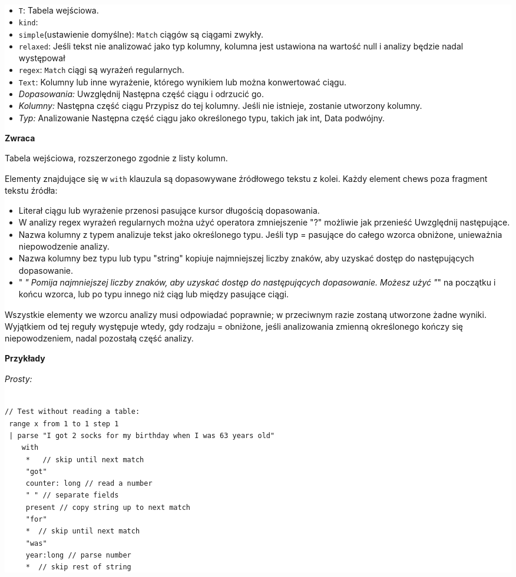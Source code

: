 * `T`: Tabela wejściowa.
* `kind`: 
 * `simple`(ustawienie domyślne): `Match` ciągów są ciągami zwykły.
 * `relaxed`: Jeśli tekst nie analizować jako typ kolumny, kolumna jest ustawiona na wartość null i analizy będzie nadal występował 
 * `regex`: `Match` ciągi są wyrażeń regularnych.
* `Text`: Kolumny lub inne wyrażenie, którego wynikiem lub można konwertować ciągu.
* *Dopasowania:* Uwzględnij Następna część ciągu i odrzucić go.
* *Kolumny:* Następna część ciągu Przypisz do tej kolumny. Jeśli nie istnieje, zostanie utworzony kolumny.
* *Typ:* Analizowanie Następna część ciągu jako określonego typu, takich jak int, Data podwójny. 


**Zwraca**

Tabela wejściowa, rozszerzonego zgodnie z listy kolumn.

Elementy znajdujące się w `with` klauzula są dopasowywane źródłowego tekstu z kolei. Każdy element chews poza fragment tekstu źródła: 

* Literał ciągu lub wyrażenie przenosi pasujące kursor długością dopasowania.
* W analizy regex wyrażeń regularnych można użyć operatora zmniejszenie "?" możliwie jak przenieść Uwzględnij następujące.
* Nazwa kolumny z typem analizuje tekst jako określonego typu. Jeśli typ = pasujące do całego wzorca obniżone, unieważnia niepowodzenie analizy.
* Nazwa kolumny bez typu lub typu "string" kopiuje najmniejszej liczby znaków, aby uzyskać dostęp do następujących dopasowanie.
* " *" Pomija najmniejszej liczby znaków, aby uzyskać dostęp do następujących dopasowanie. Możesz użyć "*" na początku i końcu wzorca, lub po typu innego niż ciąg lub między pasujące ciągi.

Wszystkie elementy we wzorcu analizy musi odpowiadać poprawnie; w przeciwnym razie zostaną utworzone żadne wyniki. Wyjątkiem od tej reguły występuje wtedy, gdy rodzaju = obniżone, jeśli analizowania zmienną określonego kończy się niepowodzeniem, nadal pozostałą część analizy.

**Przykłady**

*Prosty:*

```AIQL

// Test without reading a table:
 range x from 1 to 1 step 1 
 | parse "I got 2 socks for my birthday when I was 63 years old" 
    with 
     *   // skip until next match
     "got" 
     counter: long // read a number
     " " // separate fields
     present // copy string up to next match
     "for" 
     *  // skip until next match
     "was" 
     year:long // parse number
     *  // skip rest of string
```
